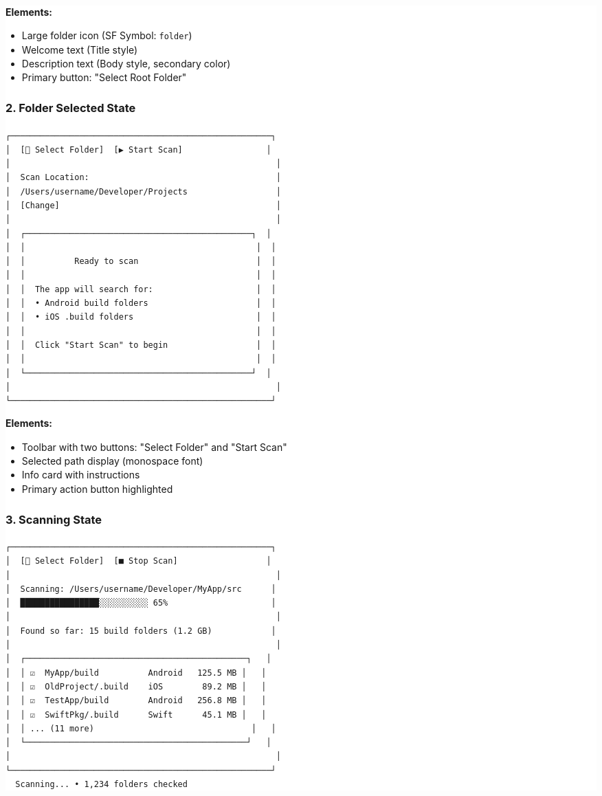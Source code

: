 ```
```

**Elements:**
- Large folder icon (SF Symbol: `folder`)
- Welcome text (Title style)
- Description text (Body style, secondary color)
- Primary button: "Select Root Folder"

### 2. Folder Selected State

```
┌─────────────────────────────────────────────────────┐
│  [📁 Select Folder]  [▶ Start Scan]                 │
│                                                      │
│  Scan Location:                                      │
│  /Users/username/Developer/Projects                  │
│  [Change]                                            │
│                                                      │
│  ┌──────────────────────────────────────────────┐  │
│  │                                               │  │
│  │          Ready to scan                        │  │
│  │                                               │  │
│  │  The app will search for:                     │  │
│  │  • Android build folders                      │  │
│  │  • iOS .build folders                         │  │
│  │                                               │  │
│  │  Click "Start Scan" to begin                  │  │
│  │                                               │  │
│  └──────────────────────────────────────────────┘  │
│                                                      │
└─────────────────────────────────────────────────────┘
```

**Elements:**
- Toolbar with two buttons: "Select Folder" and "Start Scan"
- Selected path display (monospace font)
- Info card with instructions
- Primary action button highlighted

### 3. Scanning State

```
┌─────────────────────────────────────────────────────┐
│  [📁 Select Folder]  [■ Stop Scan]                  │
│                                                      │
│  Scanning: /Users/username/Developer/MyApp/src      │
│  ████████████████░░░░░░░░░░ 65%                     │
│                                                      │
│  Found so far: 15 build folders (1.2 GB)            │
│                                                      │
│  ┌─────────────────────────────────────────────┐   │
│  │ ☑  MyApp/build          Android   125.5 MB │   │
│  │ ☑  OldProject/.build    iOS        89.2 MB │   │
│  │ ☑  TestApp/build        Android   256.8 MB │   │
│  │ ☑  SwiftPkg/.build      Swift      45.1 MB │   │
│  │ ... (11 more)                                │   │
│  └─────────────────────────────────────────────┘   │
│                                                      │
└─────────────────────────────────────────────────────┘
  Scanning... • 1,234 folders checked
```
